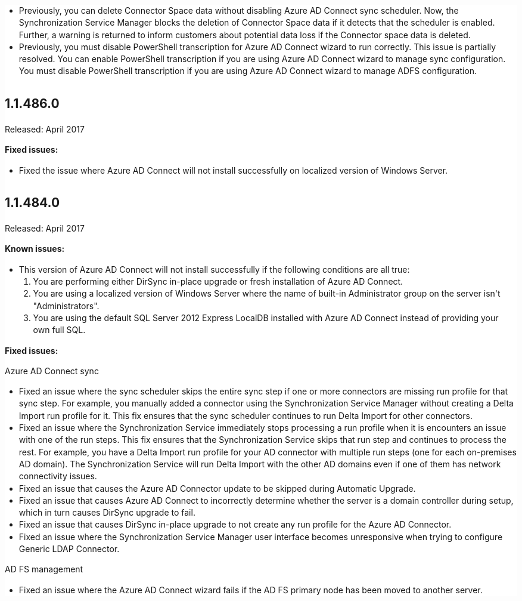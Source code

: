 * Previously, you can delete Connector Space data without disabling Azure AD Connect sync scheduler. Now, the Synchronization Service Manager blocks the deletion of Connector Space data if it detects that the scheduler is enabled. Further, a warning is returned to inform customers about potential data loss if the Connector space data is deleted.
* Previously, you must disable PowerShell transcription for Azure AD Connect wizard to run correctly. This issue is partially resolved. You can enable PowerShell transcription if you are using Azure AD Connect wizard to manage sync configuration. You must disable PowerShell transcription if you are using Azure AD Connect wizard to manage ADFS configuration.



## 1.1.486.0
Released: April 2017

**Fixed issues:**
* Fixed the issue where Azure AD Connect will not install successfully on localized version of Windows Server.

## 1.1.484.0
Released: April 2017

**Known issues:**

* This version of Azure AD Connect will not install successfully if the following conditions are all true:
   1. You are performing either DirSync in-place upgrade or fresh installation of Azure AD Connect.
   2. You are using a localized version of Windows Server where the name of built-in Administrator group on the server isn't "Administrators".
   3. You are using the default SQL Server 2012 Express LocalDB installed with Azure AD Connect instead of providing your own full SQL.

**Fixed issues:**

Azure AD Connect sync
* Fixed an issue where the sync scheduler skips the entire sync step if one or more connectors are missing run profile for that sync step. For example, you manually added a connector using the Synchronization Service Manager without creating a Delta Import run profile for it. This fix ensures that the sync scheduler continues to run Delta Import for other connectors.
* Fixed an issue where the Synchronization Service immediately stops processing a run profile when it is encounters an issue with one of the run steps. This fix ensures that the Synchronization Service skips that run step and continues to process the rest. For example, you have a Delta Import run profile for your AD connector with multiple run steps (one for each on-premises AD domain). The Synchronization Service will run Delta Import with the other AD domains even if one of them has network connectivity issues.
* Fixed an issue that causes the Azure AD Connector update to be skipped during Automatic Upgrade.
* Fixed an issue that causes Azure AD Connect to incorrectly determine whether the server is a domain controller during setup, which in turn causes DirSync upgrade to fail.
* Fixed an issue that causes DirSync in-place upgrade to not create any run profile for the Azure AD Connector.
* Fixed an issue where the Synchronization Service Manager user interface becomes unresponsive when trying to configure Generic LDAP Connector.

AD FS management
* Fixed an issue where the Azure AD Connect wizard fails if the AD FS primary node has been moved to another server.
